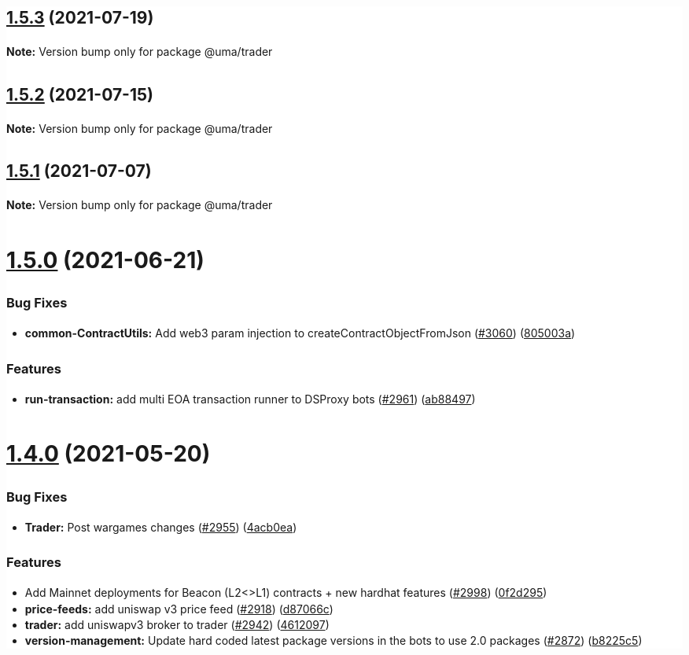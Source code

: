 ## [1.5.3](https://github.com/UMAprotocol/protocol/compare/@uma/trader@1.5.2...@uma/trader@1.5.3) (2021-07-19)

**Note:** Version bump only for package @uma/trader

## [1.5.2](https://github.com/UMAprotocol/protocol/compare/@uma/trader@1.5.1...@uma/trader@1.5.2) (2021-07-15)

**Note:** Version bump only for package @uma/trader

## [1.5.1](https://github.com/UMAprotocol/protocol/compare/@uma/trader@1.5.0...@uma/trader@1.5.1) (2021-07-07)

**Note:** Version bump only for package @uma/trader

# [1.5.0](https://github.com/UMAprotocol/protocol/compare/@uma/trader@1.4.0...@uma/trader@1.5.0) (2021-06-21)

### Bug Fixes

- **common-ContractUtils:** Add web3 param injection to createContractObjectFromJson ([#3060](https://github.com/UMAprotocol/protocol/issues/3060)) ([805003a](https://github.com/UMAprotocol/protocol/commit/805003a94c01f2d8fb4556701382b0f4bbf26cd8))

### Features

- **run-transaction:** add multi EOA transaction runner to DSProxy bots ([#2961](https://github.com/UMAprotocol/protocol/issues/2961)) ([ab88497](https://github.com/UMAprotocol/protocol/commit/ab88497f180d72f1d9e8305fdeabf786f5883b7c))

# [1.4.0](https://github.com/UMAprotocol/protocol/compare/@uma/trader@1.3.0...@uma/trader@1.4.0) (2021-05-20)

### Bug Fixes

- **Trader:** Post wargames changes ([#2955](https://github.com/UMAprotocol/protocol/issues/2955)) ([4acb0ea](https://github.com/UMAprotocol/protocol/commit/4acb0eabdae1513a7841bd2d2d00d81a26a9e89b))

### Features

- Add Mainnet deployments for Beacon (L2<>L1) contracts + new hardhat features ([#2998](https://github.com/UMAprotocol/protocol/issues/2998)) ([0f2d295](https://github.com/UMAprotocol/protocol/commit/0f2d295d43b3f27b4f14962148d239e124796d6b))
- **price-feeds:** add uniswap v3 price feed ([#2918](https://github.com/UMAprotocol/protocol/issues/2918)) ([d87066c](https://github.com/UMAprotocol/protocol/commit/d87066cac46b72b3d1a5e4734d8a7536c6a93da8))
- **trader:** add uniswapv3 broker to trader ([#2942](https://github.com/UMAprotocol/protocol/issues/2942)) ([4612097](https://github.com/UMAprotocol/protocol/commit/4612097ead953b89daa6e237cdb6c704460025dd))
- **version-management:** Update hard coded latest package versions in the bots to use 2.0 packages ([#2872](https://github.com/UMAprotocol/protocol/issues/2872)) ([b8225c5](https://github.com/UMAprotocol/protocol/commit/b8225c580ea48f58ef44aa308f966fbed5a99cf3))
